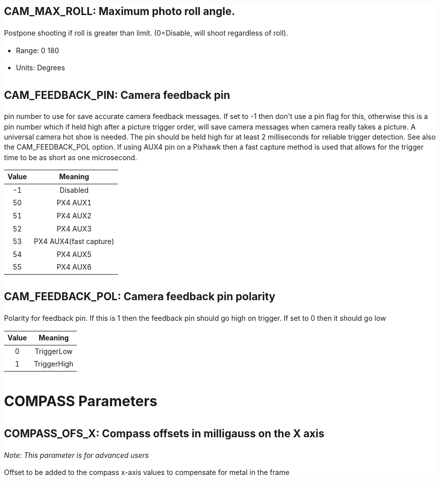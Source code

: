 ## CAM_MAX_ROLL: Maximum photo roll angle.

Postpone shooting if roll is greater than limit. (0=Disable, will shoot regardless of roll).

- Range: 0 180

- Units: Degrees

## CAM_FEEDBACK_PIN: Camera feedback pin

pin number to use for save accurate camera feedback messages. If set to -1 then don't use a pin flag for this, otherwise this is a pin number which if held high after a picture trigger order, will save camera messages when camera really takes a picture. A universal camera hot shoe is needed. The pin should be held high for at least 2 milliseconds for reliable trigger detection. See also the CAM_FEEDBACK_POL option. If using AUX4 pin on a Pixhawk then a fast capture method is used that allows for the trigger time to be as short as one microsecond.

|Value|Meaning|
|:---:|:---:|
|-1|Disabled|
|50|PX4 AUX1|
|51|PX4 AUX2|
|52|PX4 AUX3|
|53|PX4 AUX4(fast capture)|
|54|PX4 AUX5|
|55|PX4 AUX6|

## CAM_FEEDBACK_POL: Camera feedback pin polarity

Polarity for feedback pin. If this is 1 then the feedback pin should go high on trigger. If set to 0 then it should go low

|Value|Meaning|
|:---:|:---:|
|0|TriggerLow|
|1|TriggerHigh|

# COMPASS Parameters

## COMPASS_OFS_X: Compass offsets in milligauss on the X axis

*Note: This parameter is for advanced users*

Offset to be added to the compass x-axis values to compensate for metal in the frame
